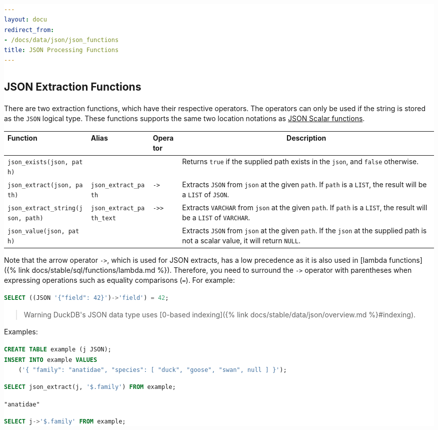 ```yaml
---
layout: docu
redirect_from:
- /docs/data/json/json_functions
title: JSON Processing Functions
---
```


## JSON Extraction Functions

There are two extraction functions, which have their respective operators. The operators can only be used if the string is stored as the `JSON` logical type.
These functions supports the same two location notations as [JSON Scalar functions](#json-scalar-functions).

| Function                          | Alias                    | Operator | Description                                                                                                                       |
| :-------------------------------- | :----------------------- | :------- | --------------------------------------------------------------------------------------------------------------------------------- |
| `json_exists(json, path)`         |                          |          | Returns `true` if the supplied path exists in the `json`, and `false` otherwise.                                                  |
| `json_extract(json, path)`        | `json_extract_path`      | `->`     | Extracts `JSON` from `json` at the given `path`. If `path` is a `LIST`, the result will be a `LIST` of `JSON`.                    |
| `json_extract_string(json, path)` | `json_extract_path_text` | `->>`    | Extracts `VARCHAR` from `json` at the given `path`. If `path` is a `LIST`, the result will be a `LIST` of `VARCHAR`.              |
| `json_value(json, path)`          |                          |          | Extracts `JSON` from `json` at the given `path`. If the `json` at the supplied path is not a scalar value, it will return `NULL`. |

Note that the arrow operator `->`, which is used for JSON extracts, has a low precedence as it is also used in [lambda functions]({% link docs/stable/sql/functions/lambda.md %}). Therefore, you need to surround the `->` operator with parentheses when expressing operations such as equality comparisons (`=`).
For example:

```sql
SELECT ((JSON '{"field": 42}')->'field') = 42;
```

> Warning DuckDB's JSON data type uses [0-based indexing]({% link docs/stable/data/json/overview.md %}#indexing).

Examples:

```sql
CREATE TABLE example (j JSON);
INSERT INTO example VALUES
    ('{ "family": "anatidae", "species": [ "duck", "goose", "swan", null ] }');
```

```sql
SELECT json_extract(j, '$.family') FROM example;
```

```text
"anatidae"
```

```sql
SELECT j->'$.family' FROM example;
```
